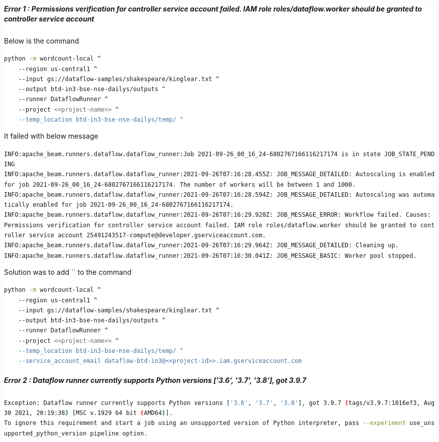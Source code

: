 ##### Error 1 : Permissions verification for controller service account failed. IAM role roles/dataflow.worker should be granted to controller service account

Below is the command
```sh
python -m wordcount-local ^
    --region us-central1 ^
    --input gs://dataflow-samples/shakespeare/kinglear.txt ^
    --output btd-in3-bse-nse-dailys/outputs ^
    --runner DataflowRunner ^
    --project <<project-name>> ^
    --temp_location btd-in3-bse-nse-dailys/temp/ ^
```

It failed with below message
```sh {4}
INFO:apache_beam.runners.dataflow.dataflow_runner:Job 2021-09-26_00_16_24-6802767166116217174 is in state JOB_STATE_PENDING
INFO:apache_beam.runners.dataflow.dataflow_runner:2021-09-26T07:16:28.455Z: JOB_MESSAGE_DETAILED: Autoscaling is enabled for job 2021-09-26_00_16_24-6802767166116217174. The number of workers will be between 1 and 1000.
INFO:apache_beam.runners.dataflow.dataflow_runner:2021-09-26T07:16:28.594Z: JOB_MESSAGE_DETAILED: Autoscaling was automatically enabled for job 2021-09-26_00_16_24-6802767166116217174.
INFO:apache_beam.runners.dataflow.dataflow_runner:2021-09-26T07:16:29.920Z: JOB_MESSAGE_ERROR: Workflow failed. Causes: Permissions verification for controller service account failed. IAM role roles/dataflow.worker should be granted to controller service account 25491243517-compute@developer.gserviceaccount.com.
INFO:apache_beam.runners.dataflow.dataflow_runner:2021-09-26T07:16:29.964Z: JOB_MESSAGE_DETAILED: Cleaning up.
INFO:apache_beam.runners.dataflow.dataflow_runner:2021-09-26T07:16:30.041Z: JOB_MESSAGE_BASIC: Worker pool stopped.
```

Solution was to add `` to the command
```sh
python -m wordcount-local ^
    --region us-central1 ^
    --input gs://dataflow-samples/shakespeare/kinglear.txt ^
    --output btd-in3-bse-nse-dailys/outputs ^
    --runner DataflowRunner ^
    --project <<project-name>> ^
    --temp_location btd-in3-bse-nse-dailys/temp/ ^
    --service_account_email dataflow-btd-in3@<<project-id>>.iam.gserviceaccount.com
```

##### Error 2 : Dataflow runner currently supports Python versions ['3.6', '3.7', '3.8'], got 3.9.7

```sh
Exception: Dataflow runner currently supports Python versions ['3.6', '3.7', '3.8'], got 3.9.7 (tags/v3.9.7:1016ef3, Aug 30 2021, 20:19:38) [MSC v.1929 64 bit (AMD64)].
To ignore this requirement and start a job using an unsupported version of Python interpreter, pass --experiment use_unsupported_python_version pipeline option.
```
